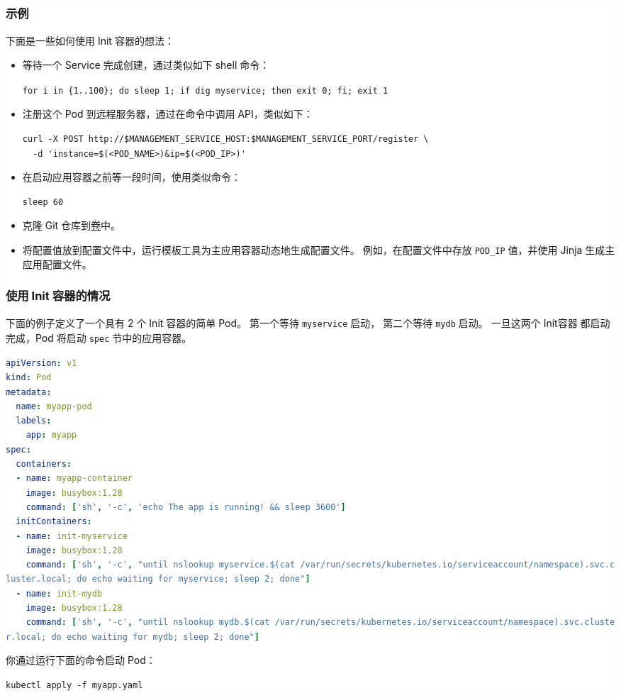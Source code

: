 ### 示例 

下面是一些如何使用 Init 容器的想法：

- 等待一个 Service 完成创建，通过类似如下 shell 命令：

  ```shell
  for i in {1..100}; do sleep 1; if dig myservice; then exit 0; fi; exit 1
  ```

- 注册这个 Pod 到远程服务器，通过在命令中调用 API，类似如下：

  ```shell
  curl -X POST http://$MANAGEMENT_SERVICE_HOST:$MANAGEMENT_SERVICE_PORT/register \
    -d 'instance=$(<POD_NAME>)&ip=$(<POD_IP>)'
  ```

- 在启动应用容器之前等一段时间，使用类似命令：

  ```shell
  sleep 60
  ```

- 克隆 Git 仓库到[卷](https://kubernetes.io/zh/docs/concepts/storage/volumes/)中。

- 将配置值放到配置文件中，运行模板工具为主应用容器动态地生成配置文件。 例如，在配置文件中存放 `POD_IP` 值，并使用 Jinja 生成主应用配置文件。

### 使用 Init 容器的情况

下面的例子定义了一个具有 2 个 Init 容器的简单 Pod。 第一个等待 `myservice` 启动， 第二个等待 `mydb` 启动。 一旦这两个 Init容器 都启动完成，Pod 将启动 `spec` 节中的应用容器。

```yaml
apiVersion: v1
kind: Pod
metadata:
  name: myapp-pod
  labels:
    app: myapp
spec:
  containers:
  - name: myapp-container
    image: busybox:1.28
    command: ['sh', '-c', 'echo The app is running! && sleep 3600']
  initContainers:
  - name: init-myservice
    image: busybox:1.28
    command: ['sh', '-c', "until nslookup myservice.$(cat /var/run/secrets/kubernetes.io/serviceaccount/namespace).svc.cluster.local; do echo waiting for myservice; sleep 2; done"]
  - name: init-mydb
    image: busybox:1.28
    command: ['sh', '-c', "until nslookup mydb.$(cat /var/run/secrets/kubernetes.io/serviceaccount/namespace).svc.cluster.local; do echo waiting for mydb; sleep 2; done"]
```

你通过运行下面的命令启动 Pod：

```shell
kubectl apply -f myapp.yaml
```
